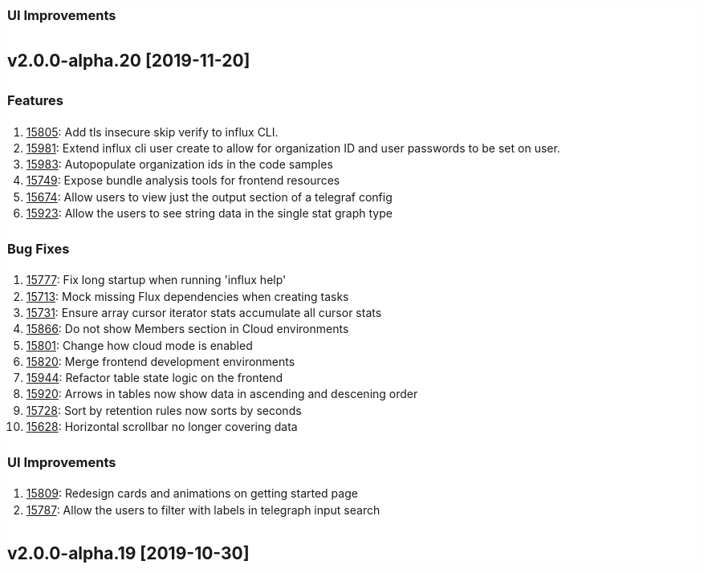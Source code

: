 ### UI Improvements

## v2.0.0-alpha.20 [2019-11-20]

### Features

1. [15805](https://github.com/influxdata/influxdb/pull/15924): Add tls insecure skip verify to influx CLI.
1. [15981](https://github.com/influxdata/influxdb/pull/15981): Extend influx cli user create to allow for organization ID and user passwords to be set on user.
1. [15983](https://github.com/influxdata/influxdb/pull/15983): Autopopulate organization ids in the code samples
1. [15749](https://github.com/influxdata/influxdb/pull/15749): Expose bundle analysis tools for frontend resources
1. [15674](https://github.com/influxdata/influxdb/pull/15674): Allow users to view just the output section of a telegraf config
1. [15923](https://github.com/influxdata/influxdb/pull/15923): Allow the users to see string data in the single stat graph type

### Bug Fixes

1. [15777](https://github.com/influxdata/influxdb/pull/15777): Fix long startup when running 'influx help'
1. [15713](https://github.com/influxdata/influxdb/pull/15713): Mock missing Flux dependencies when creating tasks
1. [15731](https://github.com/influxdata/influxdb/pull/15731): Ensure array cursor iterator stats accumulate all cursor stats
1. [15866](https://github.com/influxdata/influxdb/pull/15866): Do not show Members section in Cloud environments
1. [15801](https://github.com/influxdata/influxdb/pull/15801): Change how cloud mode is enabled
1. [15820](https://github.com/influxdata/influxdb/pull/15820): Merge frontend development environments
1. [15944](https://github.com/influxdata/influxdb/pull/15944): Refactor table state logic on the frontend
1. [15920](https://github.com/influxdata/influxdb/pull/15920): Arrows in tables now show data in ascending and descening order
1. [15728](https://github.com/influxdata/influxdb/pull/15728): Sort by retention rules now sorts by seconds
1. [15628](https://github.com/influxdata/influxdb/pull/15628): Horizontal scrollbar no longer covering data

### UI Improvements

1. [15809](https://github.com/influxdata/influxdb/pull/15809): Redesign cards and animations on getting started page
1. [15787](https://github.com/influxdata/influxdb/pull/15787): Allow the users to filter with labels in telegraph input search

## v2.0.0-alpha.19 [2019-10-30]
